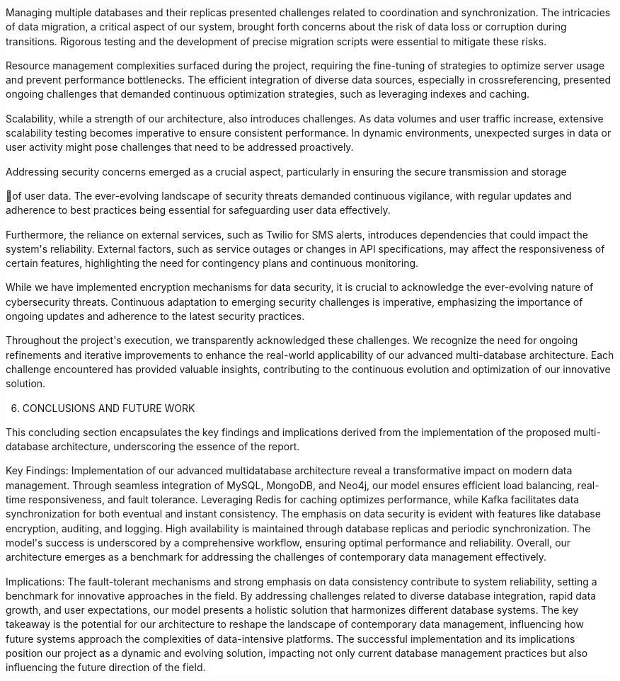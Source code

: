 Managing multiple databases and their replicas presented challenges related to coordination and synchronization. The intricacies of data migration, a critical aspect of our system, brought forth concerns about the risk of data loss or corruption during transitions. Rigorous testing and the development of precise migration scripts were essential to mitigate these risks.

Resource management complexities surfaced during the project, requiring the fine-tuning of strategies to optimize server usage and prevent performance bottlenecks. The efficient integration of diverse data sources, especially in crossreferencing, presented ongoing challenges that demanded continuous optimization strategies, such as leveraging indexes and caching.

Scalability, while a strength of our architecture, also introduces challenges. As data volumes and user traffic increase, extensive scalability testing becomes imperative to ensure consistent performance. In dynamic environments, unexpected surges in data or user activity might pose challenges that need to be addressed proactively.

Addressing security concerns emerged as a crucial aspect, particularly in ensuring the secure transmission and storage

of user data. The ever-evolving landscape of security threats demanded continuous vigilance, with regular updates and adherence to best practices being essential for safeguarding user data effectively.

Furthermore, the reliance on external services, such as Twilio for SMS alerts, introduces dependencies that could impact the system's reliability. External factors, such as service outages or changes in API specifications, may affect the responsiveness of certain features, highlighting the need for contingency plans and continuous monitoring.

While we have implemented encryption mechanisms for data security, it is crucial to acknowledge the ever-evolving nature of cybersecurity threats. Continuous adaptation to emerging security challenges is imperative, emphasizing the importance of ongoing updates and adherence to the latest security practices.

Throughout the project's execution, we transparently acknowledged these challenges. We recognize the need for ongoing refinements and iterative improvements to enhance the real-world applicability of our advanced multi-database architecture. Each challenge encountered has provided valuable insights, contributing to the continuous evolution and optimization of our innovative solution.

6. CONCLUSIONS AND FUTURE WORK

This concluding section encapsulates the key findings and implications derived from the implementation of the proposed multi-database architecture, underscoring the essence of the report.

Key Findings: Implementation of our advanced multidatabase architecture reveal a transformative impact on modern data management. Through seamless integration of MySQL, MongoDB, and Neo4j, our model ensures efficient load balancing, real-time responsiveness, and fault tolerance. Leveraging Redis for caching optimizes performance, while Kafka facilitates data synchronization for both eventual and instant consistency. The emphasis on data security is evident with features like database encryption, auditing, and logging. High availability is maintained through database replicas and periodic synchronization. The model's success is underscored by a comprehensive workflow, ensuring optimal performance and reliability. Overall, our architecture emerges as a benchmark for addressing the challenges of contemporary data management effectively.

Implications: The fault-tolerant mechanisms and strong emphasis on data consistency contribute to system reliability, setting a benchmark for innovative approaches in the field. By addressing challenges related to diverse database integration, rapid data growth, and user expectations, our model presents a holistic solution that harmonizes different database systems. The key takeaway is the potential for our architecture to reshape the landscape of contemporary data management, influencing how future systems approach the complexities of data-intensive platforms. The successful implementation and its implications position our project as a dynamic and evolving solution, impacting not only current database management practices but also influencing the future direction of the field.
